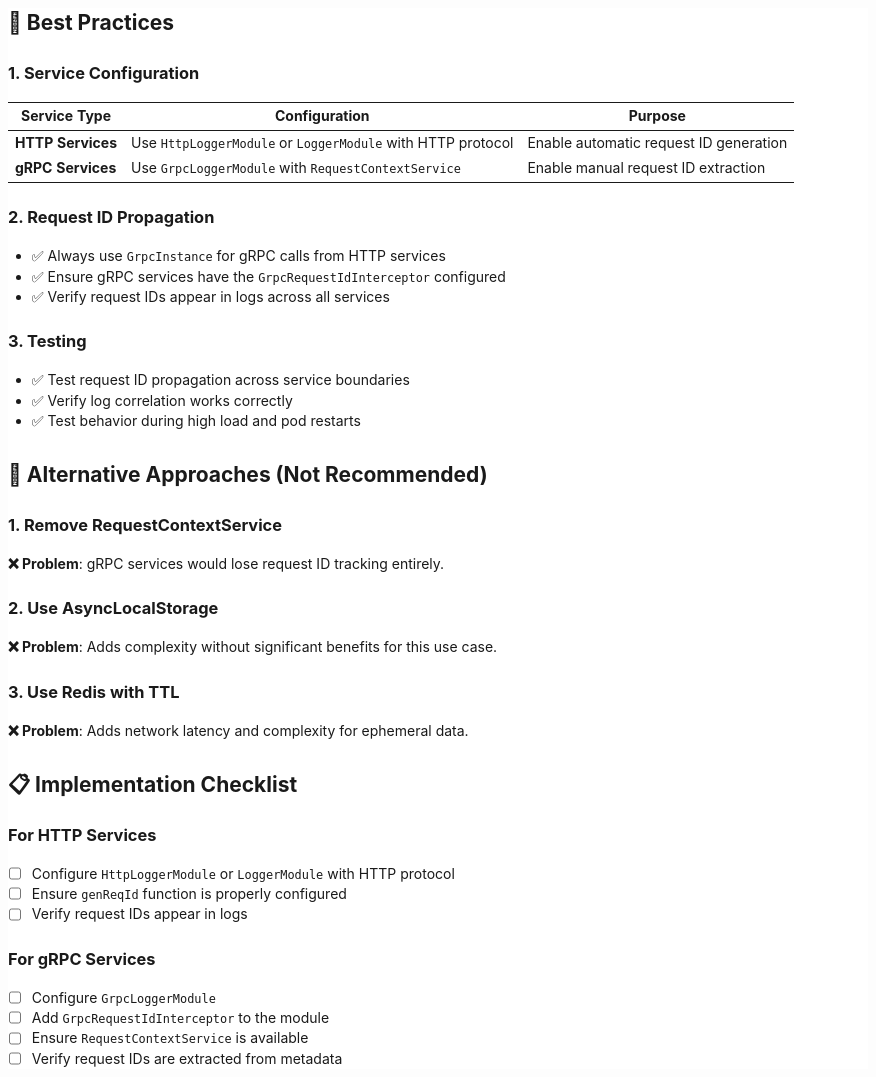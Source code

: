 ## 🎯 Best Practices

### **1. Service Configuration**

| Service Type | Configuration | Purpose |
|--------------|---------------|---------|
| **HTTP Services** | Use `HttpLoggerModule` or `LoggerModule` with HTTP protocol | Enable automatic request ID generation |
| **gRPC Services** | Use `GrpcLoggerModule` with `RequestContextService` | Enable manual request ID extraction |

### **2. Request ID Propagation**

- ✅ Always use `GrpcInstance` for gRPC calls from HTTP services
- ✅ Ensure gRPC services have the `GrpcRequestIdInterceptor` configured
- ✅ Verify request IDs appear in logs across all services

### **3. Testing**

- ✅ Test request ID propagation across service boundaries
- ✅ Verify log correlation works correctly
- ✅ Test behavior during high load and pod restarts

## 🔧 Alternative Approaches (Not Recommended)

### **1. Remove RequestContextService**

**❌ Problem**: gRPC services would lose request ID tracking entirely.

### **2. Use AsyncLocalStorage**

**❌ Problem**: Adds complexity without significant benefits for this use case.

### **3. Use Redis with TTL**

**❌ Problem**: Adds network latency and complexity for ephemeral data.

## 📋 Implementation Checklist

### **For HTTP Services**
- [ ] Configure `HttpLoggerModule` or `LoggerModule` with HTTP protocol
- [ ] Ensure `genReqId` function is properly configured
- [ ] Verify request IDs appear in logs

### **For gRPC Services**
- [ ] Configure `GrpcLoggerModule`
- [ ] Add `GrpcRequestIdInterceptor` to the module
- [ ] Ensure `RequestContextService` is available
- [ ] Verify request IDs are extracted from metadata
